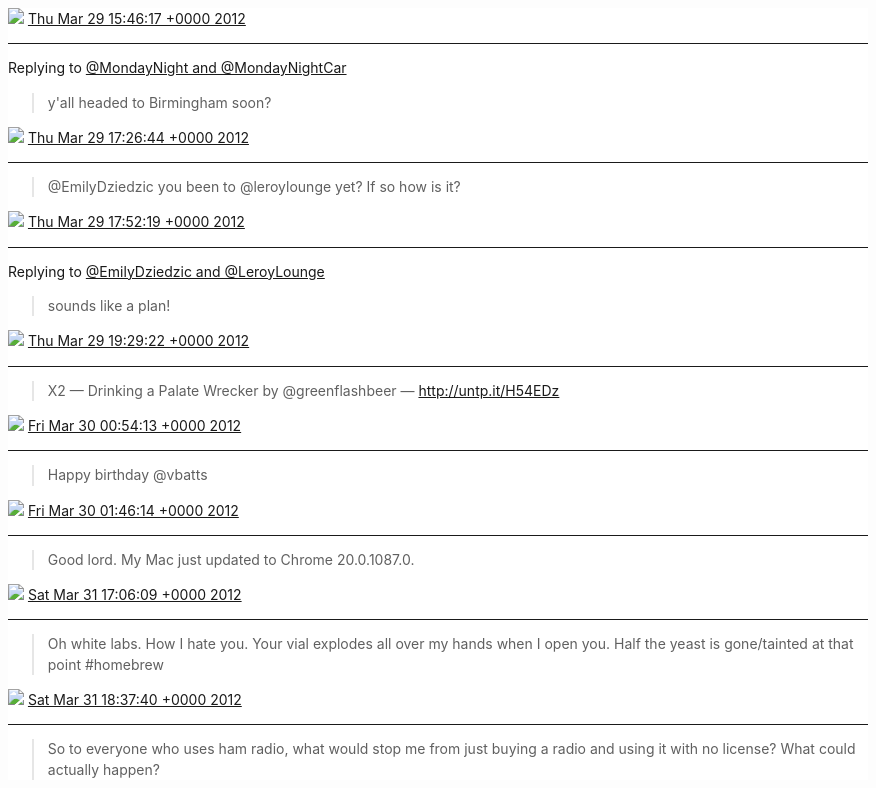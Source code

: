 <img src="media/tweet.ico" width="12" /> [Thu Mar 29 15:46:17 +0000 2012](https://twitter.com/nhudson/status/185392444798550018)

----

Replying to [@MondayNight and @MondayNightCar](https://twitter.com/MondayNight/status/185372268271112192)

> y'all headed to Birmingham soon?

<img src="media/tweet.ico" width="12" /> [Thu Mar 29 17:26:44 +0000 2012](https://twitter.com/nhudson/status/185417722610458625)

----

> @EmilyDziedzic you been to @leroylounge yet?  If so how is it?

<img src="media/tweet.ico" width="12" /> [Thu Mar 29 17:52:19 +0000 2012](https://twitter.com/nhudson/status/185424159810129920)

----

Replying to [@EmilyDziedzic and @LeroyLounge](https://twitter.com/EmilyDziedzic/status/185424563625136129)

> sounds like a plan!

<img src="media/tweet.ico" width="12" /> [Thu Mar 29 19:29:22 +0000 2012](https://twitter.com/nhudson/status/185448583565287424)

----

> X2 — Drinking a Palate Wrecker by @greenflashbeer — http://untp.it/H54EDz

<img src="media/tweet.ico" width="12" /> [Fri Mar 30 00:54:13 +0000 2012](https://twitter.com/nhudson/status/185530335025577985)

----

> Happy birthday @vbatts

<img src="media/tweet.ico" width="12" /> [Fri Mar 30 01:46:14 +0000 2012](https://twitter.com/nhudson/status/185543425741963264)

----

> Good lord. My Mac just updated to Chrome 20.0.1087.0.

<img src="media/tweet.ico" width="12" /> [Sat Mar 31 17:06:09 +0000 2012](https://twitter.com/nhudson/status/186137318401380352)

----

> Oh white labs. How I hate you.  Your vial explodes all over my hands when I open you. Half the yeast is gone/tainted at that point #homebrew

<img src="media/tweet.ico" width="12" /> [Sat Mar 31 18:37:40 +0000 2012](https://twitter.com/nhudson/status/186160347730817025)

----

> So to everyone who uses ham radio, what would stop me from just buying a radio and using it with no license?  What could actually happen?
